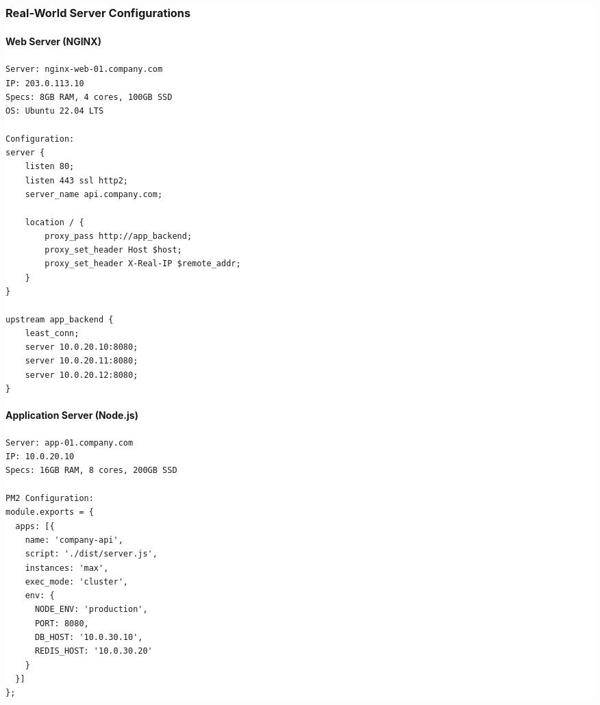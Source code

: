 ### **Real-World Server Configurations**

#### **Web Server (NGINX)**
```
Server: nginx-web-01.company.com
IP: 203.0.113.10
Specs: 8GB RAM, 4 cores, 100GB SSD
OS: Ubuntu 22.04 LTS

Configuration:
server {
    listen 80;
    listen 443 ssl http2;
    server_name api.company.com;
    
    location / {
        proxy_pass http://app_backend;
        proxy_set_header Host $host;
        proxy_set_header X-Real-IP $remote_addr;
    }
}

upstream app_backend {
    least_conn;
    server 10.0.20.10:8080;
    server 10.0.20.11:8080;
    server 10.0.20.12:8080;
}
```

#### **Application Server (Node.js)**
```
Server: app-01.company.com
IP: 10.0.20.10
Specs: 16GB RAM, 8 cores, 200GB SSD

PM2 Configuration:
module.exports = {
  apps: [{
    name: 'company-api',
    script: './dist/server.js',
    instances: 'max',
    exec_mode: 'cluster',
    env: {
      NODE_ENV: 'production',
      PORT: 8080,
      DB_HOST: '10.0.30.10',
      REDIS_HOST: '10.0.30.20'
    }
  }]
};
```
